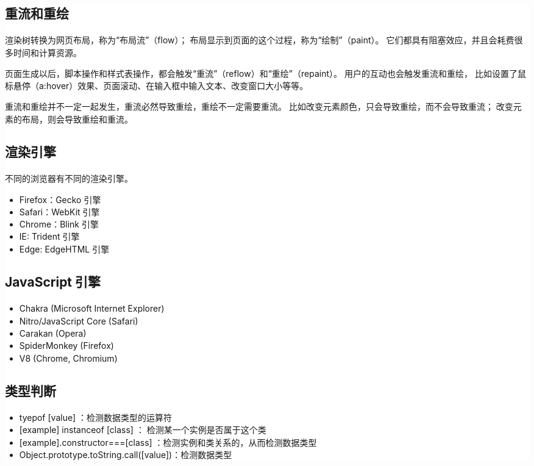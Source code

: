 ## 重流和重绘
渲染树转换为网页布局，称为“布局流”（flow）；
布局显示到页面的这个过程，称为“绘制”（paint）。
它们都具有阻塞效应，并且会耗费很多时间和计算资源。<br/>

页面生成以后，脚本操作和样式表操作，都会触发“重流”（reflow）和“重绘”（repaint）。
用户的互动也会触发重流和重绘，
比如设置了鼠标悬停（a:hover）效果、页面滚动、在输入框中输入文本、改变窗口大小等等。<br/>

重流和重绘并不一定一起发生，重流必然导致重绘，重绘不一定需要重流。
比如改变元素颜色，只会导致重绘，而不会导致重流；
改变元素的布局，则会导致重绘和重流。

## 渲染引擎
不同的浏览器有不同的渲染引擎。
+ Firefox：Gecko 引擎
+ Safari：WebKit 引擎
+ Chrome：Blink 引擎
+ IE: Trident 引擎
+ Edge: EdgeHTML 引擎

## JavaScript 引擎
+ Chakra (Microsoft Internet Explorer)
+ Nitro/JavaScript Core (Safari)
+ Carakan (Opera)
+ SpiderMonkey (Firefox)
+ V8 (Chrome, Chromium)

## 类型判断
+ tyepof [value]  ：检测数据类型的运算符
+ [example] instanceof [class] ： 检测某一个实例是否属于这个类
+ [example].constructor===[class] ：检测实例和类关系的，从而检测数据类型
+ Object.prototype.toString.call([value])：检测数据类型


